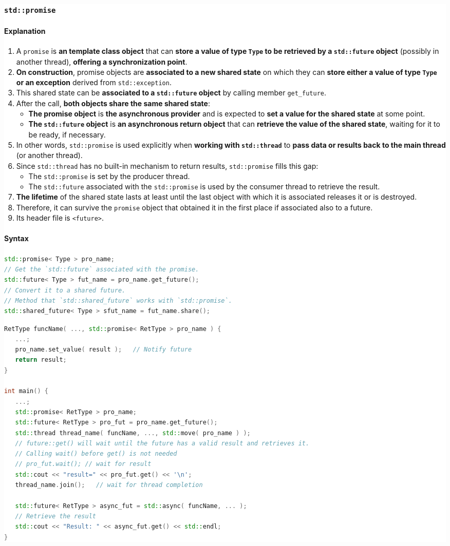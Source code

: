 ### `std::promise`

#### Explanation

1. A `promise` is **an template class object** that can **store a value of type
   `Type` to be retrieved by a `std::future` object** (possibly in another
   thread), **offering a synchronization point**.
2. **On construction**, promise objects are **associated to a new shared state**
   on which they can **store either a value of type `Type` or an exception**
   derived from `std::exception`.
3. This shared state can be **associated to a `std::future` object** by calling
   member `get_future`.
4. After the call, **both objects share the same shared state**:
   - **The promise object** is **the asynchronous provider** and is expected to
     **set a value for the shared state** at some point.
   - **The `std::future` object** is **an asynchronous return object** that can
     **retrieve the value of the shared state**, waiting for it to be ready, if
     necessary.
5. In other words, `std::promise` is used explicitly when **working with
   `std::thread`** to **pass data or results back to the main thread** (or
   another thread).
6. Since `std::thread` has no built-in mechanism to return results,
   `std::promise` fills this gap:
   - The `std::promise` is set by the producer thread.
   - The `std::future` associated with the `std::promise` is used by the
     consumer thread to retrieve the result.
7. **The lifetime** of the shared state lasts at least until the last object
   with which it is associated releases it or is destroyed.
8. Therefore, it can survive the `promise` object that obtained it in the first
   place if associated also to a future.
9. Its header file is `<future>`.

#### Syntax

```CPP
std::promise< Type > pro_name;
// Get the `std::future` associated with the promise.
std::future< Type > fut_name = pro_name.get_future();
// Convert it to a shared future.
// Method that `std::shared_future` works with `std::promise`.
std::shared_future< Type > sfut_name = fut_name.share();
```

```CPP
RetType funcName( ..., std::promise< RetType > pro_name ) {
   ...;
   pro_name.set_value( result );   // Notify future
   return result;
}

int main() {
   ...;
   std::promise< RetType > pro_name;
   std::future< RetType > pro_fut = pro_name.get_future();
   std::thread thread_name( funcName, ..., std::move( pro_name ) );
   // future::get() will wait until the future has a valid result and retrieves it.
   // Calling wait() before get() is not needed
   // pro_fut.wait(); // wait for result
   std::cout << "result=" << pro_fut.get() << '\n';
   thread_name.join();   // wait for thread completion

   std::future< RetType > async_fut = std::async( funcName, ... );
   // Retrieve the result
   std::cout << "Result: " << async_fut.get() << std::endl;
}
```